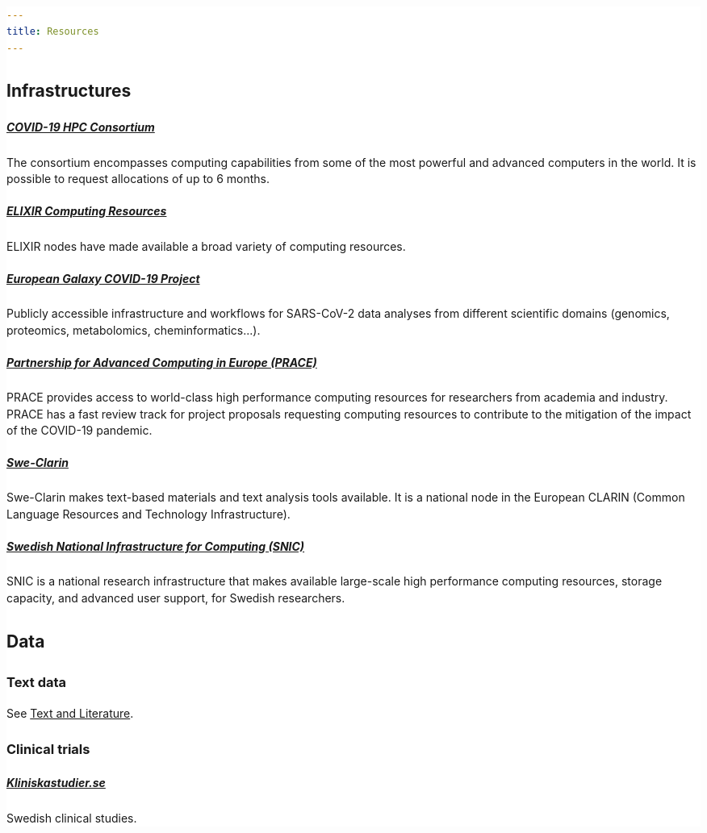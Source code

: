 ```yaml
---
title: Resources
---
```


## Infrastructures

##### [COVID-19 HPC Consortium](https://www.xsede.org/covid19-hpc-consortium)
The consortium encompasses computing capabilities from some of the most powerful and advanced computers in the world.
It is possible to request allocations of up to 6 months.

##### [ELIXIR Computing Resources](https://elixir-europe.org/services/tag/compute)
ELIXIR nodes have made available a broad variety of computing resources.

##### [European Galaxy COVID-19 Project](https://covid19.galaxyproject.org/)
Publicly accessible infrastructure and workflows for SARS-CoV-2 data analyses from different scientific domains (genomics, proteomics, metabolomics, cheminformatics...).

##### [Partnership for Advanced Computing in Europe (PRACE)](https://prace-ri.eu/prace-support-to-mitigate-impact-of-covid-19-pandemic/)
PRACE provides access to world-class high performance computing resources for researchers from academia and industry.
PRACE has a fast review track for project proposals requesting computing resources to contribute to the mitigation of the impact of the COVID-19 pandemic.

##### [Swe-Clarin](https://sweclarin.se/)
Swe-Clarin makes text-based materials and text analysis tools available.
It is a national node in the European CLARIN (Common Language Resources and Technology Infrastructure).

##### [Swedish National Infrastructure for Computing (SNIC)](https://www.snic.se/)
SNIC is a national research infrastructure that makes available large-scale high performance computing resources, storage capacity, and advanced user support, for Swedish researchers.

## Data

### Text data
See [Text and Literature](../text_and_literature).

### Clinical trials

##### [Kliniskastudier.se](https://www.kliniskastudier.se/english/statistics.html)
Swedish clinical studies.
